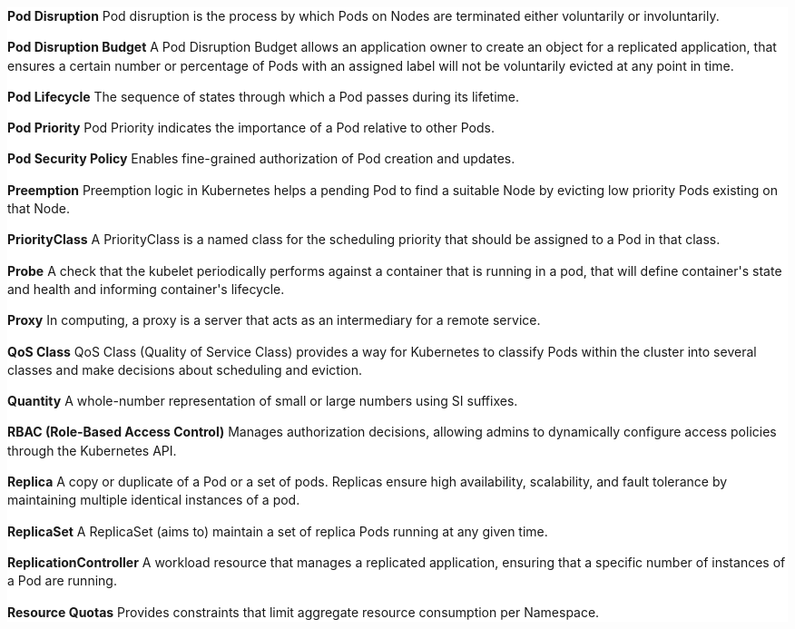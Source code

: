**Pod Disruption**
Pod disruption is the process by which Pods on Nodes are terminated either voluntarily or involuntarily.

**Pod Disruption Budget**
A Pod Disruption Budget allows an application owner to create an object for a replicated application, that ensures a certain number or percentage of Pods with an assigned label will not be voluntarily evicted at any point in time.

**Pod Lifecycle**
The sequence of states through which a Pod passes during its lifetime.

**Pod Priority**
Pod Priority indicates the importance of a Pod relative to other Pods.

**Pod Security Policy**
Enables fine-grained authorization of Pod creation and updates.

**Preemption**
Preemption logic in Kubernetes helps a pending Pod to find a suitable Node by evicting low priority Pods existing on that Node.

**PriorityClass**
A PriorityClass is a named class for the scheduling priority that should be assigned to a Pod in that class.

**Probe**
A check that the kubelet periodically performs against a container that is running in a pod, that will define container's state and health and informing container's lifecycle.

**Proxy**
In computing, a proxy is a server that acts as an intermediary for a remote service.

**QoS Class**
QoS Class (Quality of Service Class) provides a way for Kubernetes to classify Pods within the cluster into several classes and make decisions about scheduling and eviction.

**Quantity**
A whole-number representation of small or large numbers using SI suffixes.

**RBAC (Role-Based Access Control)**
Manages authorization decisions, allowing admins to dynamically configure access policies through the Kubernetes API.

**Replica**
A copy or duplicate of a Pod or a set of pods. Replicas ensure high availability, scalability, and fault tolerance by maintaining multiple identical instances of a pod.

**ReplicaSet**
A ReplicaSet (aims to) maintain a set of replica Pods running at any given time.

**ReplicationController**
A workload resource that manages a replicated application, ensuring that a specific number of instances of a Pod are running.

**Resource Quotas**
Provides constraints that limit aggregate resource consumption per Namespace.
